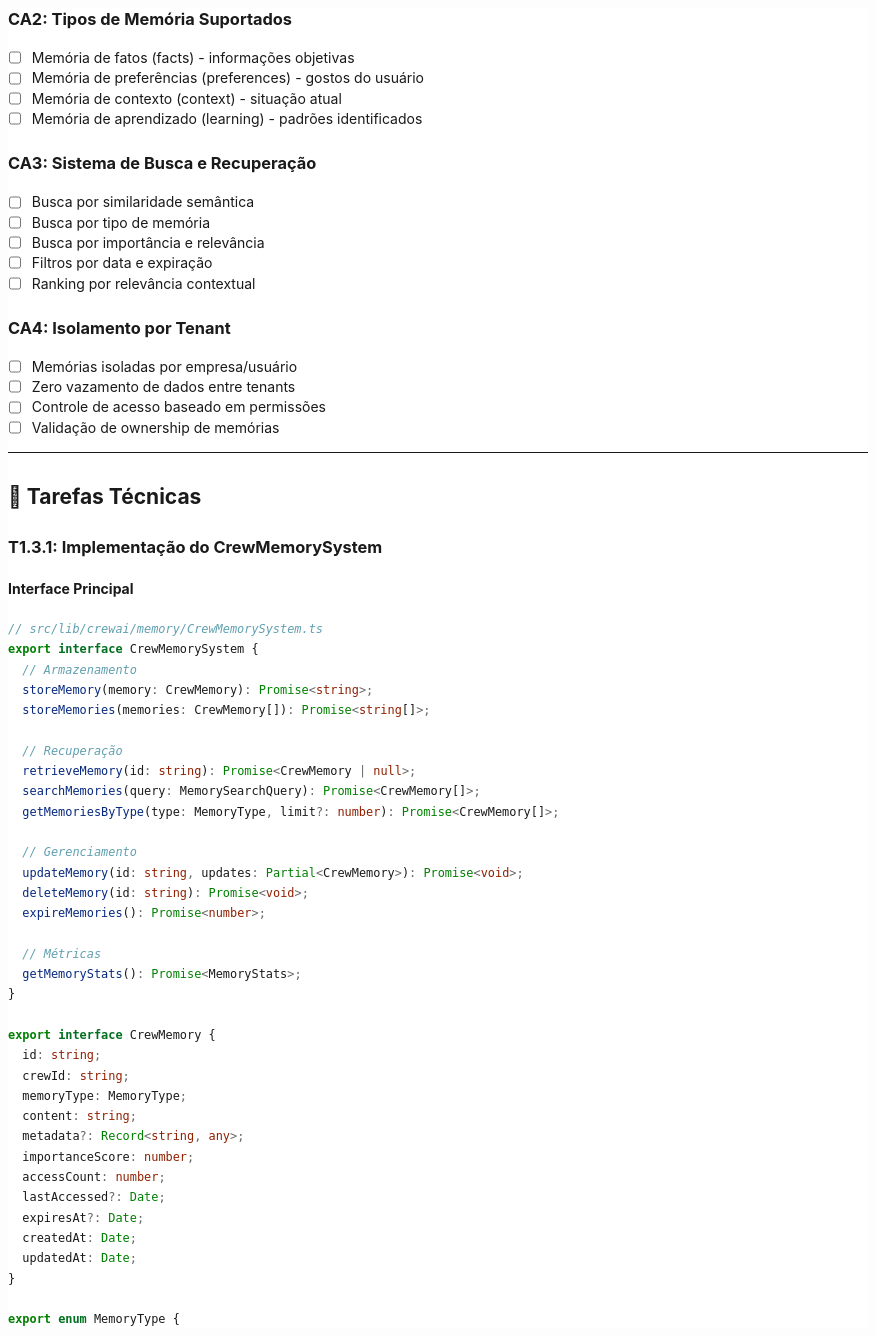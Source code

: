 ### **CA2: Tipos de Memória Suportados**
- [ ] Memória de fatos (facts) - informações objetivas
- [ ] Memória de preferências (preferences) - gostos do usuário
- [ ] Memória de contexto (context) - situação atual
- [ ] Memória de aprendizado (learning) - padrões identificados

### **CA3: Sistema de Busca e Recuperação**
- [ ] Busca por similaridade semântica
- [ ] Busca por tipo de memória
- [ ] Busca por importância e relevância
- [ ] Filtros por data e expiração
- [ ] Ranking por relevância contextual

### **CA4: Isolamento por Tenant**
- [ ] Memórias isoladas por empresa/usuário
- [ ] Zero vazamento de dados entre tenants
- [ ] Controle de acesso baseado em permissões
- [ ] Validação de ownership de memórias

---

## 🔧 **Tarefas Técnicas**

### **T1.3.1: Implementação do CrewMemorySystem**

#### **Interface Principal**
```typescript
// src/lib/crewai/memory/CrewMemorySystem.ts
export interface CrewMemorySystem {
  // Armazenamento
  storeMemory(memory: CrewMemory): Promise<string>;
  storeMemories(memories: CrewMemory[]): Promise<string[]>;
  
  // Recuperação
  retrieveMemory(id: string): Promise<CrewMemory | null>;
  searchMemories(query: MemorySearchQuery): Promise<CrewMemory[]>;
  getMemoriesByType(type: MemoryType, limit?: number): Promise<CrewMemory[]>;
  
  // Gerenciamento
  updateMemory(id: string, updates: Partial<CrewMemory>): Promise<void>;
  deleteMemory(id: string): Promise<void>;
  expireMemories(): Promise<number>;
  
  // Métricas
  getMemoryStats(): Promise<MemoryStats>;
}

export interface CrewMemory {
  id: string;
  crewId: string;
  memoryType: MemoryType;
  content: string;
  metadata?: Record<string, any>;
  importanceScore: number;
  accessCount: number;
  lastAccessed?: Date;
  expiresAt?: Date;
  createdAt: Date;
  updatedAt: Date;
}

export enum MemoryType {
```